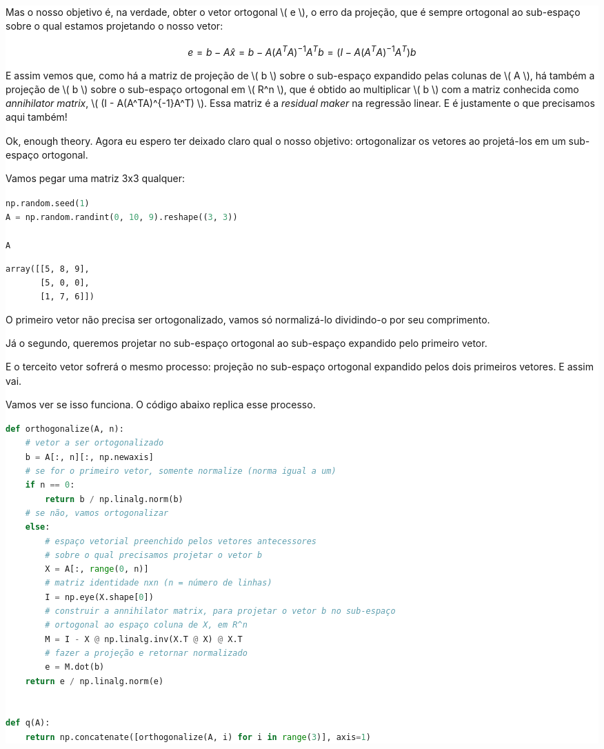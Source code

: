 Mas o nosso objetivo é, na verdade, obter o vetor ortogonal \\( e \\), o erro
da projeção, que é sempre ortogonal ao sub-espaço sobre o qual estamos
projetando o nosso vetor:

$$
e = b - A\hat{x} = b - A(A^TA)^{-1}A^Tb = (I - A(A^TA)^{-1}A^T)b
$$

E assim vemos que, como há a matriz de projeção de \\( b \\) sobre o
sub-espaço expandido pelas colunas de \\( A \\), há também a projeção de \\( b \\)
sobre o sub-espaço ortogonal em \\( R^n \\), que é obtido ao multiplicar \\( b \\)
com a matriz conhecida como *annihilator matrix*, \\( (I -
A(A^TA)^{-1}A^T) \\). Essa matriz é a *residual maker* na regressão linear.
E é justamente o que precisamos aqui também\!

Ok, enough theory. Agora eu espero ter deixado claro qual o nosso
objetivo: ortogonalizar os vetores ao projetá-los em um sub-espaço
ortogonal.

Vamos pegar uma matriz 3x3 qualquer:

``` python
np.random.seed(1)
A = np.random.randint(0, 10, 9).reshape((3, 3))

A
```

    array([[5, 8, 9],
           [5, 0, 0],
           [1, 7, 6]])

O primeiro vetor não precisa ser ortogonalizado, vamos só normalizá-lo
dividindo-o por seu comprimento.

Já o segundo, queremos projetar no sub-espaço ortogonal ao sub-espaço
expandido pelo primeiro vetor.

E o terceito vetor sofrerá o mesmo processo: projeção no sub-espaço
ortogonal expandido pelos dois primeiros vetores. E assim vai.

Vamos ver se isso funciona. O código abaixo replica esse processo.

``` python
def orthogonalize(A, n):
    # vetor a ser ortogonalizado
    b = A[:, n][:, np.newaxis]
    # se for o primeiro vetor, somente normalize (norma igual a um)
    if n == 0:
        return b / np.linalg.norm(b)
    # se não, vamos ortogonalizar
    else:
        # espaço vetorial preenchido pelos vetores antecessores
        # sobre o qual precisamos projetar o vetor b
        X = A[:, range(0, n)]
        # matriz identidade nxn (n = número de linhas)
        I = np.eye(X.shape[0])
        # construir a annihilator matrix, para projetar o vetor b no sub-espaço
        # ortogonal ao espaço coluna de X, em R^n
        M = I - X @ np.linalg.inv(X.T @ X) @ X.T
        # fazer a projeção e retornar normalizado
        e = M.dot(b)
    return e / np.linalg.norm(e)


def q(A):
    return np.concatenate([orthogonalize(A, i) for i in range(3)], axis=1)


```
